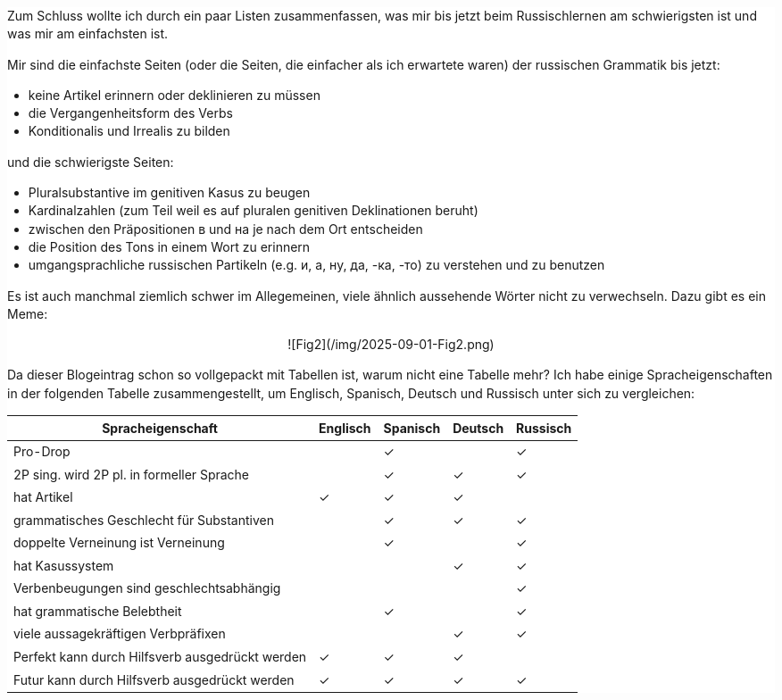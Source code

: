 Zum Schluss wollte ich durch ein paar Listen zusammenfassen, was mir bis jetzt beim Russischlernen am schwierigsten ist und was mir am einfachsten ist.

Mir sind die einfachste Seiten (oder die Seiten, die einfacher als ich erwartete waren) der russischen Grammatik bis jetzt:

- keine Artikel erinnern oder deklinieren zu müssen
- die Vergangenheitsform des Verbs
- Konditionalis und Irrealis zu bilden

und die schwierigste Seiten:

- Pluralsubstantive im genitiven Kasus zu beugen
- Kardinalzahlen (zum Teil weil es auf pluralen genitiven Deklinationen beruht)
- zwischen den Präpositionen в und на je nach dem Ort entscheiden
- die Position des Tons in einem Wort zu erinnern
- umgangsprachliche russischen Partikeln (e.g. и, а, ну, да, -ка, -то) zu verstehen und zu benutzen

Es ist auch manchmal ziemlich schwer im Allegemeinen, viele ähnlich aussehende Wörter nicht zu verwechseln. Dazu gibt es ein Meme:

<center>
![Fig2](/img/2025-09-01-Fig2.png)
</center>

Da dieser Blogeintrag schon so vollgepackt mit Tabellen ist, warum nicht eine Tabelle mehr? Ich habe einige Spracheigenschaften in der folgenden Tabelle zusammengestellt, um Englisch, Spanisch, Deutsch und Russisch unter sich zu vergleichen:

|Spracheigenschaft|Englisch|Spanisch|Deutsch|Russisch|
|---|---|---|---|---|
|Pro-Drop||✓||✓|
|2P sing. wird 2P pl. in formeller Sprache||✓|✓|✓|
|hat Artikel|✓|✓|✓||
|grammatisches Geschlecht für Substantiven||✓|✓|✓|
|doppelte Verneinung ist Verneinung||✓||✓|
|hat Kasussystem|||✓|✓|
|Verbenbeugungen sind geschlechtsabhängig||||✓|
|hat grammatische Belebtheit||✓||✓|
|viele aussagekräftigen Verbpräfixen|||✓|✓|
|Perfekt kann durch Hilfsverb ausgedrückt werden|✓|✓|✓||
|Futur kann durch Hilfsverb ausgedrückt werden|✓|✓|✓|✓|